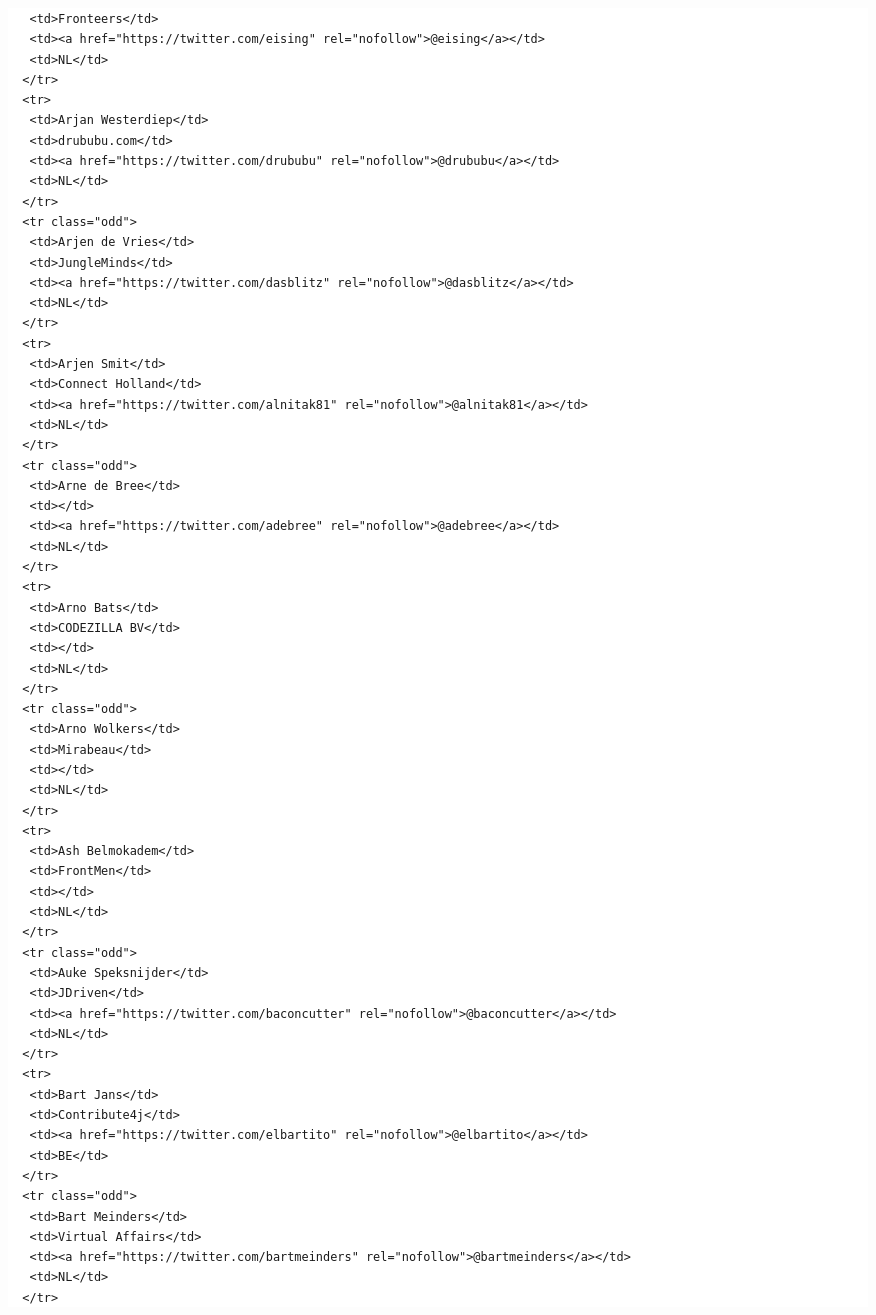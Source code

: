        <td>Fronteers</td>
       <td><a href="https://twitter.com/eising" rel="nofollow">@eising</a></td>
       <td>NL</td>
      </tr>
      <tr>
       <td>Arjan Westerdiep</td>
       <td>drububu.com</td>
       <td><a href="https://twitter.com/drububu" rel="nofollow">@drububu</a></td>
       <td>NL</td>
      </tr>
      <tr class="odd">
       <td>Arjen de Vries</td>
       <td>JungleMinds</td>
       <td><a href="https://twitter.com/dasblitz" rel="nofollow">@dasblitz</a></td>
       <td>NL</td>
      </tr>
      <tr>
       <td>Arjen Smit</td>
       <td>Connect Holland</td>
       <td><a href="https://twitter.com/alnitak81" rel="nofollow">@alnitak81</a></td>
       <td>NL</td>
      </tr>
      <tr class="odd">
       <td>Arne de Bree</td>
       <td></td>
       <td><a href="https://twitter.com/adebree" rel="nofollow">@adebree</a></td>
       <td>NL</td>
      </tr>
      <tr>
       <td>Arno Bats</td>
       <td>CODEZILLA BV</td>
       <td></td>
       <td>NL</td>
      </tr>
      <tr class="odd">
       <td>Arno Wolkers</td>
       <td>Mirabeau</td>
       <td></td>
       <td>NL</td>
      </tr>
      <tr>
       <td>Ash Belmokadem</td>
       <td>FrontMen</td>
       <td></td>
       <td>NL</td>
      </tr>
      <tr class="odd">
       <td>Auke Speksnijder</td>
       <td>JDriven</td>
       <td><a href="https://twitter.com/baconcutter" rel="nofollow">@baconcutter</a></td>
       <td>NL</td>
      </tr>
      <tr>
       <td>Bart Jans</td>
       <td>Contribute4j</td>
       <td><a href="https://twitter.com/elbartito" rel="nofollow">@elbartito</a></td>
       <td>BE</td>
      </tr>
      <tr class="odd">
       <td>Bart Meinders</td>
       <td>Virtual Affairs</td>
       <td><a href="https://twitter.com/bartmeinders" rel="nofollow">@bartmeinders</a></td>
       <td>NL</td>
      </tr>